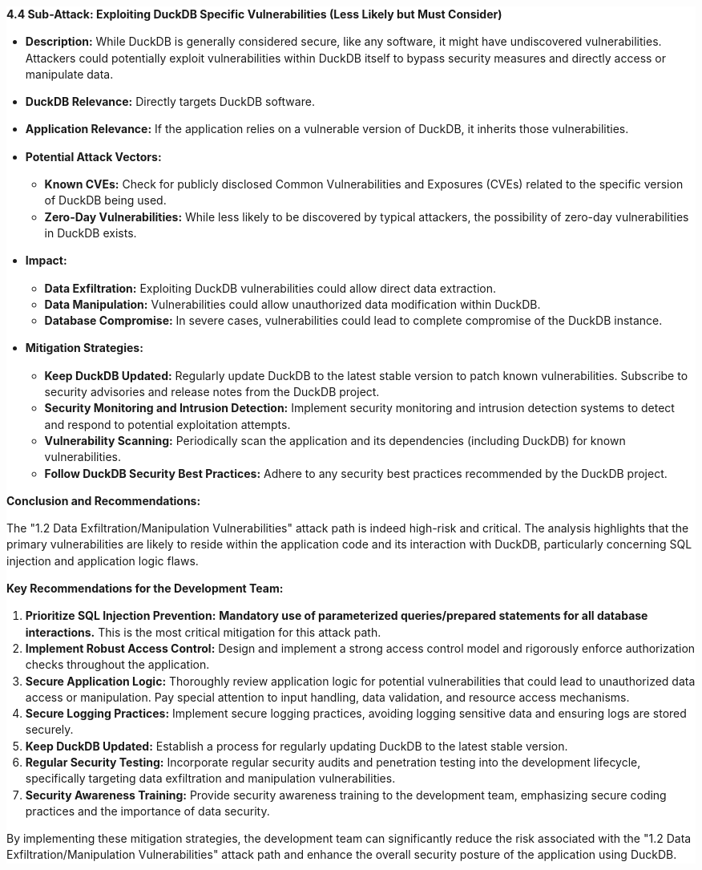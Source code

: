 **4.4 Sub-Attack: Exploiting DuckDB Specific Vulnerabilities (Less Likely but Must Consider)**

*   **Description:** While DuckDB is generally considered secure, like any software, it might have undiscovered vulnerabilities. Attackers could potentially exploit vulnerabilities within DuckDB itself to bypass security measures and directly access or manipulate data.

*   **DuckDB Relevance:**  Directly targets DuckDB software.

*   **Application Relevance:** If the application relies on a vulnerable version of DuckDB, it inherits those vulnerabilities.

*   **Potential Attack Vectors:**
    *   **Known CVEs:**  Check for publicly disclosed Common Vulnerabilities and Exposures (CVEs) related to the specific version of DuckDB being used.
    *   **Zero-Day Vulnerabilities:**  While less likely to be discovered by typical attackers, the possibility of zero-day vulnerabilities in DuckDB exists.

*   **Impact:**
    *   **Data Exfiltration:**  Exploiting DuckDB vulnerabilities could allow direct data extraction.
    *   **Data Manipulation:**  Vulnerabilities could allow unauthorized data modification within DuckDB.
    *   **Database Compromise:**  In severe cases, vulnerabilities could lead to complete compromise of the DuckDB instance.

*   **Mitigation Strategies:**
    *   **Keep DuckDB Updated:**  Regularly update DuckDB to the latest stable version to patch known vulnerabilities. Subscribe to security advisories and release notes from the DuckDB project.
    *   **Security Monitoring and Intrusion Detection:**  Implement security monitoring and intrusion detection systems to detect and respond to potential exploitation attempts.
    *   **Vulnerability Scanning:**  Periodically scan the application and its dependencies (including DuckDB) for known vulnerabilities.
    *   **Follow DuckDB Security Best Practices:**  Adhere to any security best practices recommended by the DuckDB project.

**Conclusion and Recommendations:**

The "1.2 Data Exfiltration/Manipulation Vulnerabilities" attack path is indeed high-risk and critical.  The analysis highlights that the primary vulnerabilities are likely to reside within the application code and its interaction with DuckDB, particularly concerning SQL injection and application logic flaws.

**Key Recommendations for the Development Team:**

1.  **Prioritize SQL Injection Prevention:**  **Mandatory use of parameterized queries/prepared statements for all database interactions.**  This is the most critical mitigation for this attack path.
2.  **Implement Robust Access Control:**  Design and implement a strong access control model and rigorously enforce authorization checks throughout the application.
3.  **Secure Application Logic:**  Thoroughly review application logic for potential vulnerabilities that could lead to unauthorized data access or manipulation. Pay special attention to input handling, data validation, and resource access mechanisms.
4.  **Secure Logging Practices:**  Implement secure logging practices, avoiding logging sensitive data and ensuring logs are stored securely.
5.  **Keep DuckDB Updated:**  Establish a process for regularly updating DuckDB to the latest stable version.
6.  **Regular Security Testing:**  Incorporate regular security audits and penetration testing into the development lifecycle, specifically targeting data exfiltration and manipulation vulnerabilities.
7.  **Security Awareness Training:**  Provide security awareness training to the development team, emphasizing secure coding practices and the importance of data security.

By implementing these mitigation strategies, the development team can significantly reduce the risk associated with the "1.2 Data Exfiltration/Manipulation Vulnerabilities" attack path and enhance the overall security posture of the application using DuckDB.